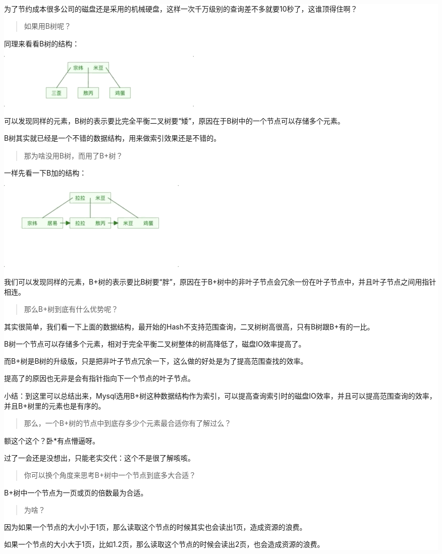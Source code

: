 为了节约成本很多公司的磁盘还是采用的机械硬盘，这样一次千万级别的查询差不多就要10秒了，这谁顶得住啊？

> 如果用B树呢？

同理来看看B树的结构：

![](resources/A6C243D7D17B9B13290A334BF4720DE7.gif)

可以发现同样的元素，B树的表示要比完全平衡二叉树要“矮”，原因在于B树中的一个节点可以存储多个元素。

B树其实就已经是一个不错的数据结构，用来做索引效果还是不错的。

> 那为啥没用B树，而用了B+树？

一样先看一下B加的结构：

![](resources/73CBC75064A78C5A90857A84785F4D22.gif)

我们可以发现同样的元素，B+树的表示要比B树要“胖”，原因在于B+树中的非叶子节点会冗余一份在叶子节点中，并且叶子节点之间用指针相连。

> 那么B+树到底有什么优势呢？

其实很简单，我们看一下上面的数据结构，最开始的Hash不支持范围查询，二叉树树高很高，只有B树跟B+有的一比。

B树一个节点可以存储多个元素，相对于完全平衡二叉树整体的树高降低了，磁盘IO效率提高了。

而B+树是B树的升级版，只是把非叶子节点冗余一下，这么做的好处是为了提高范围查找的效率。

提高了的原因也无非是会有指针指向下一个节点的叶子节点。

小结：到这里可以总结出来，Mysql选用B+树这种数据结构作为索引，可以提高查询索引时的磁盘IO效率，并且可以提高范围查询的效率，并且B+树里的元素也是有序的。

> 那么，一个B+树的节点中到底存多少个元素最合适你有了解过么？

额这个这个？卧\*有点懵逼呀。

过了一会还是没想出，只能老实交代：这个不是很了解咳咳。

> 你可以换个角度来思考B+树中一个节点到底多大合适？

B+树中一个节点为一页或页的倍数最为合适。

> 为啥？

因为如果一个节点的大小小于1页，那么读取这个节点的时候其实也会读出1页，造成资源的浪费。

如果一个节点的大小大于1页，比如1.2页，那么读取这个节点的时候会读出2页，也会造成资源的浪费。
